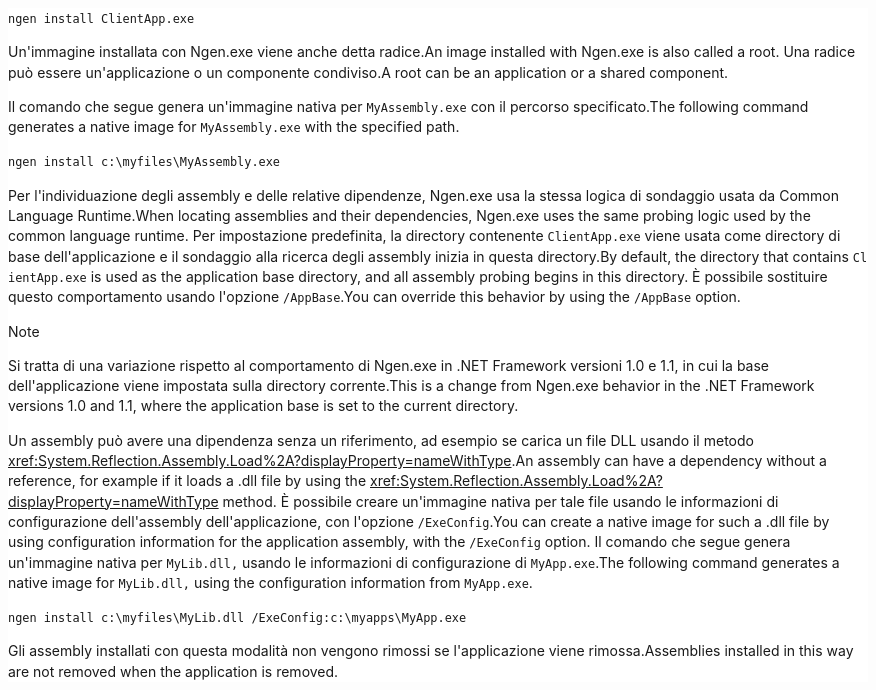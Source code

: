 ```
ngen install ClientApp.exe
```

<span data-ttu-id="3e6f4-369">Un'immagine installata con Ngen.exe viene anche detta radice.</span><span class="sxs-lookup"><span data-stu-id="3e6f4-369">An image installed with Ngen.exe is also called a root.</span></span> <span data-ttu-id="3e6f4-370">Una radice può essere un'applicazione o un componente condiviso.</span><span class="sxs-lookup"><span data-stu-id="3e6f4-370">A root can be an application or a shared component.</span></span>

<span data-ttu-id="3e6f4-371">Il comando che segue genera un'immagine nativa per `MyAssembly.exe` con il percorso specificato.</span><span class="sxs-lookup"><span data-stu-id="3e6f4-371">The following command generates a native image for `MyAssembly.exe` with the specified path.</span></span>

```
ngen install c:\myfiles\MyAssembly.exe
```

<span data-ttu-id="3e6f4-372">Per l'individuazione degli assembly e delle relative dipendenze, Ngen.exe usa la stessa logica di sondaggio usata da Common Language Runtime.</span><span class="sxs-lookup"><span data-stu-id="3e6f4-372">When locating assemblies and their dependencies, Ngen.exe uses the same probing logic used by the common language runtime.</span></span> <span data-ttu-id="3e6f4-373">Per impostazione predefinita, la directory contenente `ClientApp.exe` viene usata come directory di base dell'applicazione e il sondaggio alla ricerca degli assembly inizia in questa directory.</span><span class="sxs-lookup"><span data-stu-id="3e6f4-373">By default, the directory that contains `ClientApp.exe` is used as the application base directory, and all assembly probing begins in this directory.</span></span> <span data-ttu-id="3e6f4-374">È possibile sostituire questo comportamento usando l'opzione `/AppBase`.</span><span class="sxs-lookup"><span data-stu-id="3e6f4-374">You can override this behavior by using the `/AppBase` option.</span></span>

> [!NOTE]
> <span data-ttu-id="3e6f4-375">Si tratta di una variazione rispetto al comportamento di Ngen.exe in .NET Framework versioni 1.0 e 1.1, in cui la base dell'applicazione viene impostata sulla directory corrente.</span><span class="sxs-lookup"><span data-stu-id="3e6f4-375">This is a change from Ngen.exe behavior in the .NET Framework versions 1.0 and 1.1, where the application base is set to the current directory.</span></span>

<span data-ttu-id="3e6f4-376">Un assembly può avere una dipendenza senza un riferimento, ad esempio se carica un file DLL usando il metodo <xref:System.Reflection.Assembly.Load%2A?displayProperty=nameWithType>.</span><span class="sxs-lookup"><span data-stu-id="3e6f4-376">An assembly can have a dependency without a reference, for example if it loads a .dll file by using the <xref:System.Reflection.Assembly.Load%2A?displayProperty=nameWithType> method.</span></span> <span data-ttu-id="3e6f4-377">È possibile creare un'immagine nativa per tale file usando le informazioni di configurazione dell'assembly dell'applicazione, con l'opzione `/ExeConfig`.</span><span class="sxs-lookup"><span data-stu-id="3e6f4-377">You can create a native image for such a .dll file by using configuration information for the application assembly, with the `/ExeConfig` option.</span></span> <span data-ttu-id="3e6f4-378">Il comando che segue genera un'immagine nativa per `MyLib.dll,` usando le informazioni di configurazione di `MyApp.exe`.</span><span class="sxs-lookup"><span data-stu-id="3e6f4-378">The following command generates a native image for `MyLib.dll,` using the configuration information from `MyApp.exe`.</span></span>

```
ngen install c:\myfiles\MyLib.dll /ExeConfig:c:\myapps\MyApp.exe
```

<span data-ttu-id="3e6f4-379">Gli assembly installati con questa modalità non vengono rimossi se l'applicazione viene rimossa.</span><span class="sxs-lookup"><span data-stu-id="3e6f4-379">Assemblies installed in this way are not removed when the application is removed.</span></span>
